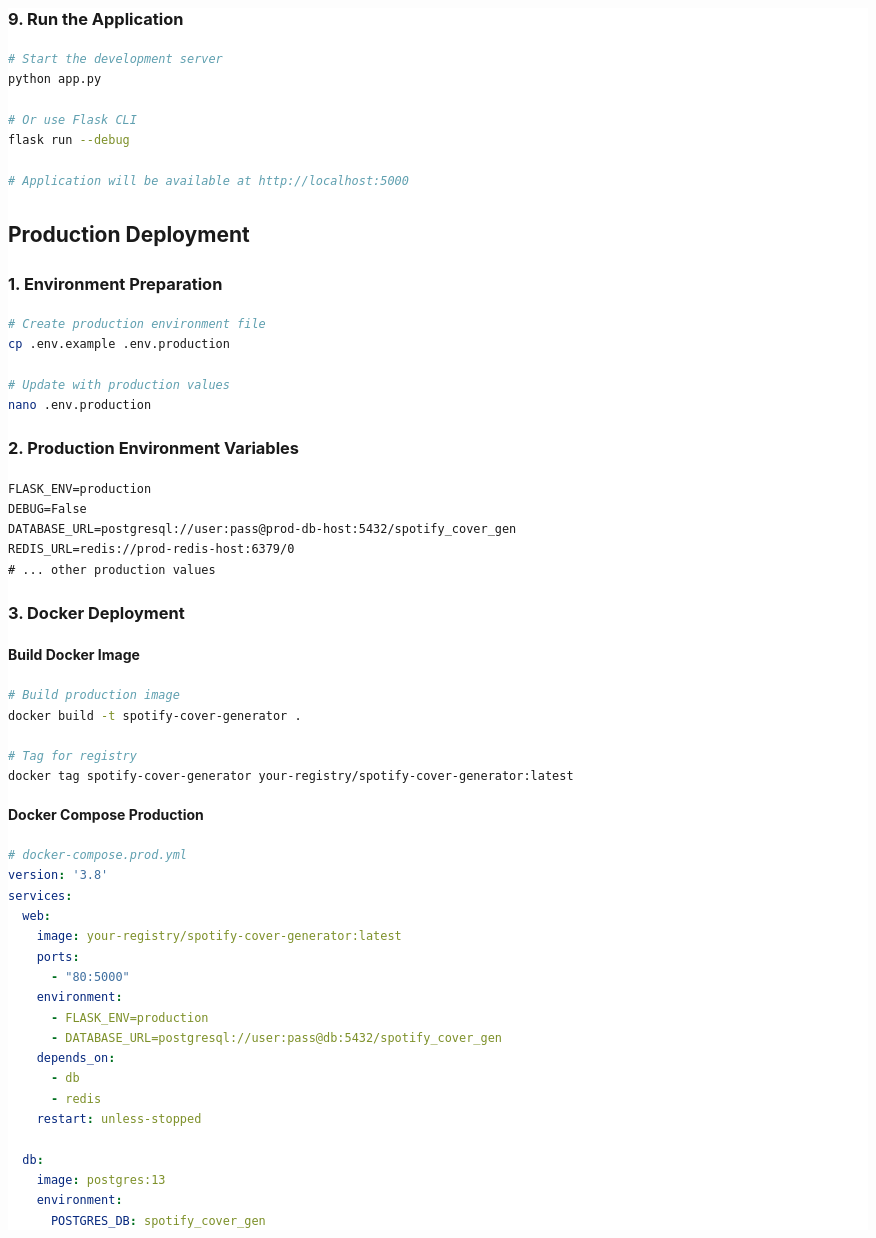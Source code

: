 ### 9. Run the Application
```bash
# Start the development server
python app.py

# Or use Flask CLI
flask run --debug

# Application will be available at http://localhost:5000
```

## Production Deployment

### 1. Environment Preparation
```bash
# Create production environment file
cp .env.example .env.production

# Update with production values
nano .env.production
```

### 2. Production Environment Variables
```env
FLASK_ENV=production
DEBUG=False
DATABASE_URL=postgresql://user:pass@prod-db-host:5432/spotify_cover_gen
REDIS_URL=redis://prod-redis-host:6379/0
# ... other production values
```

### 3. Docker Deployment

#### Build Docker Image
```bash
# Build production image
docker build -t spotify-cover-generator .

# Tag for registry
docker tag spotify-cover-generator your-registry/spotify-cover-generator:latest
```

#### Docker Compose Production
```yaml
# docker-compose.prod.yml
version: '3.8'
services:
  web:
    image: your-registry/spotify-cover-generator:latest
    ports:
      - "80:5000"
    environment:
      - FLASK_ENV=production
      - DATABASE_URL=postgresql://user:pass@db:5432/spotify_cover_gen
    depends_on:
      - db
      - redis
    restart: unless-stopped
    
  db:
    image: postgres:13
    environment:
      POSTGRES_DB: spotify_cover_gen
```